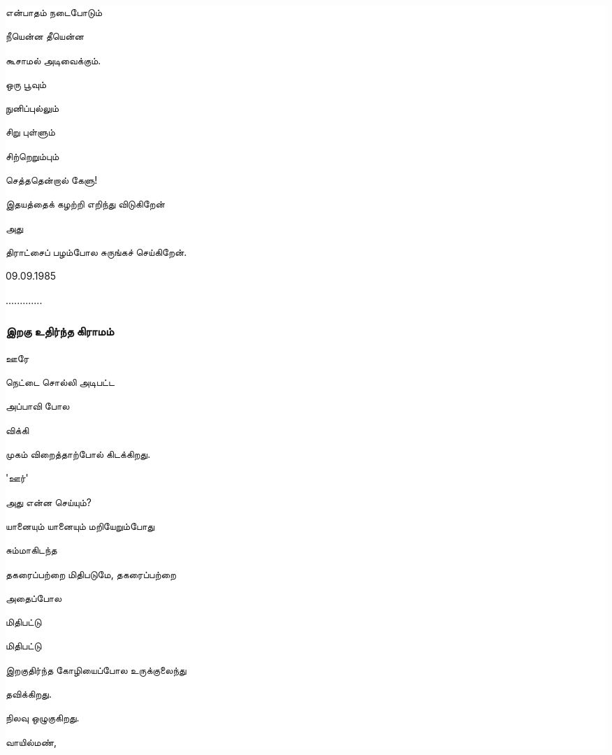 என்பாதம் நடைபோடும்  

நீயென்ன தீயென்ன  

கூசாமல் அடிவைக்கும்.  

ஒரு பூவும்  

நுனிப்புல்லும்  

சிறு புள்ளும்  

சிற்றெறும்பும்  

செத்ததென்றால் கேளு!  

இதயத்தைக் கழற்றி எறிந்து விடுகிறேன்  

அது  

திராட்சைப் பழம்போல சுருங்கச் செய்கிறேன்.  

09.09.1985  

.............  

  

### இறகு உதிர்ந்த கிராமம்  

  

ஊரே  

நெட்டை சொல்லி அடிபட்ட  

அப்பாவி போல  

விக்கி  

முகம் விறைத்தாற்போல் கிடக்கிறது.  

'ஊர்'  

அது என்ன செய்யும்?  

யானையும் யானையும் மறியேறும்போது  

சும்மாகிடந்த  

தகரைப்பற்றை மிதிபடுமே, தகரைப்பற்றை  

அதைப்போல  

மிதிபட்டு  

மிதிபட்டு  

இறகுதிர்ந்த கோழியைப்போல உருக்குலைந்து  

தவிக்கிறது.  

நிலவு ஒழுகுகிறது.  

வாயில்மண்,  
